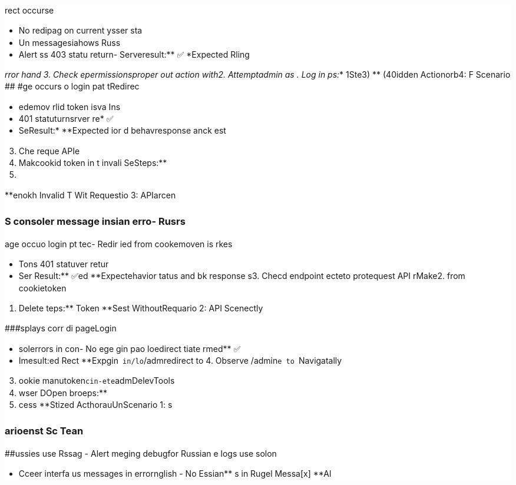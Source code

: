 rect occurse
- No redipag on current ysser sta
- Un messagesiahows Russ
- Alert ss 403 statu return- Serveresult:** ✅
*Expected Rling

*rror hand
3. Check epermissionsproper out  action with2. Attemptadmin
as . Log in ps:**
1Ste3)
** (40idden Actionorb4: F Scenario ##
#ge occurs
o login pat tRedirec
- edemov rlid token isva Ins
- 401 statuturnsrver re* ✅
- SeResult:*
**Expected ior
d behavresponse anck est
3. Che reque APIe
2. Makcookid token in t invali SeSteps:**
1.
**enokh Invalid T Wit Requestio 3: APIarcen

### S consoler message insian erro- Rusrs
age occuo login pt tec- Redir
ied from cookemoven is rkes
- Tons 401 statuver retur
- Ser Result:** ✅ed
**Expectehavior
tatus and bk response s3. Checd endpoint
ecteto protequest  API rMake2. 
from cookietoken 
1. Delete teps:** Token
**Sest WithoutRequario 2: API  Scenectly

###splays corr di pageLogin
- solerrors in con- No ege
gin pao loedirect tiate rmed** ✅
- Imesult:ed Rect
**Expgin`
in/lo`/admredirect to 4. Observe 
/admin`e to `Navigatally
3. ookie manutoken` cin-ete `admDelevTools
2. wser DOpen broeps:**
1. cess
**Stized ActhorauUnScenario 1: s

### arioenst Sc Tean

##ussies use Rssag  - Alert meging
debugfor Russian e logs use solon
  - Cceer interfa us messages in errornglish  - No Essian**
s in Rugel Messa[x] **Al
